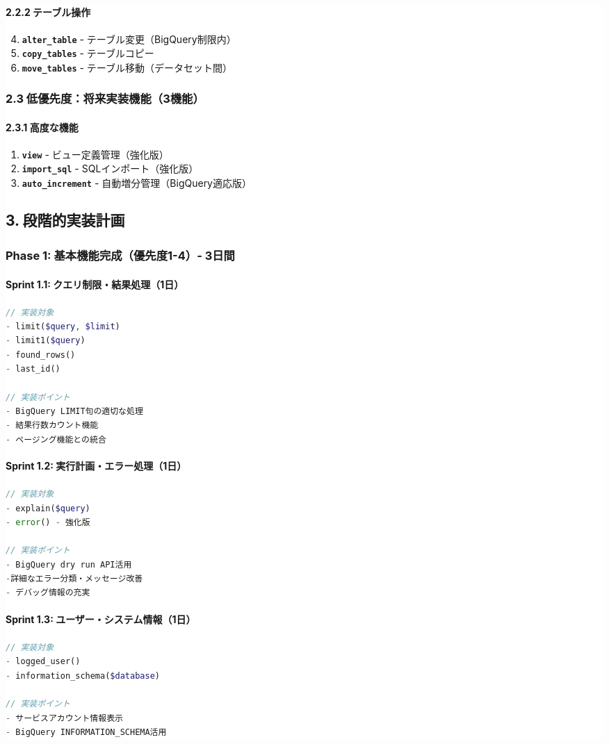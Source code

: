 #### 2.2.2 テーブル操作
4. **`alter_table`** - テーブル変更（BigQuery制限内）
5. **`copy_tables`** - テーブルコピー
6. **`move_tables`** - テーブル移動（データセット間）

### 2.3 低優先度：将来実装機能（3機能）

#### 2.3.1 高度な機能
1. **`view`** - ビュー定義管理（強化版）
2. **`import_sql`** - SQLインポート（強化版）
3. **`auto_increment`** - 自動増分管理（BigQuery適応版）

## 3. 段階的実装計画

### Phase 1: 基本機能完成（優先度1-4）- 3日間

#### Sprint 1.1: クエリ制限・結果処理（1日）
```php
// 実装対象
- limit($query, $limit)
- limit1($query)
- found_rows()
- last_id()

// 実装ポイント
- BigQuery LIMIT句の適切な処理
- 結果行数カウント機能
- ページング機能との統合
```

#### Sprint 1.2: 実行計画・エラー処理（1日）
```php
// 実装対象
- explain($query)
- error() - 強化版

// 実装ポイント
- BigQuery dry run API活用
-詳細なエラー分類・メッセージ改善
- デバッグ情報の充実
```

#### Sprint 1.3: ユーザー・システム情報（1日）
```php
// 実装対象
- logged_user()
- information_schema($database)

// 実装ポイント
- サービスアカウント情報表示
- BigQuery INFORMATION_SCHEMA活用
```
